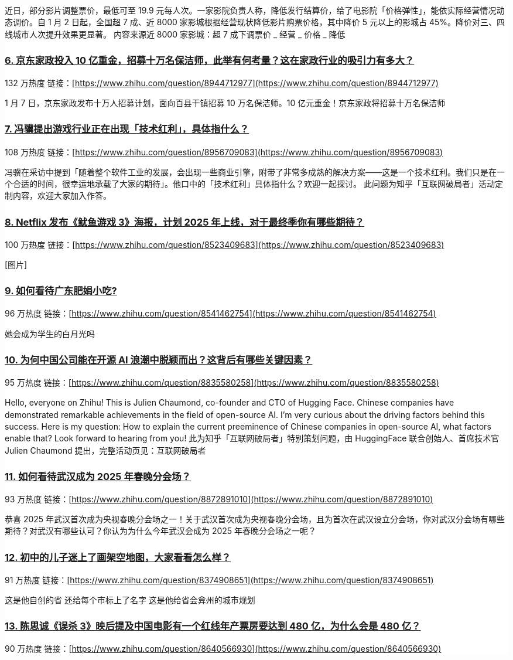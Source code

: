 近日，部分影片调整票价，最低可至 19.9 元每人次。一家影院负责人称，降低发行结算价，给了电影院「价格弹性」，能依实际经营情况动态调价。自 1 月 2 日起，全国超 7 成、近 8000 家影城根据经营现状降低影片购票价格，其中降价 5 元以上的影城占 45%。降价对三、四线城市人次提升效果更显著。 内容来源近 8000 家影城：超 7 成下调票价 _ 经营 _ 价格 _ 降低

### [6. 京东家政投入 10 亿重金，招募十万名保洁师，此举有何考量？这在家政行业的吸引力有多大？](https://www.zhihu.com/question/8944712977)
132 万热度 链接：[https://www.zhihu.com/question/8944712977](https://www.zhihu.com/question/8944712977)

1 月 7 日，京东家政发布十万人招募计划，面向百县干镇招募 10 万名保洁师。10 亿元重金！京东家政将招募十万名保洁师

### [7. 冯骥提出游戏行业正在出现「技术红利」，具体指什么？](https://www.zhihu.com/question/8956709083)
108 万热度 链接：[https://www.zhihu.com/question/8956709083](https://www.zhihu.com/question/8956709083)

冯骥在采访中提到「随着整个软件工业的发展，会出现一些商业引擎，附带了非常多成熟的解决方案——这是一个技术红利。我们只是在一个合适的时间，很幸运地承载了大家的期待」。他口中的「技术红利」具体指什么？欢迎一起探讨。 此问题为知乎「互联网破局者」活动定制内容，欢迎大家加入作答。

### [8. Netflix 发布《鱿鱼游戏 3》海报，计划 2025 年上线，对于最终季你有哪些期待？](https://www.zhihu.com/question/8523409683)
100 万热度 链接：[https://www.zhihu.com/question/8523409683](https://www.zhihu.com/question/8523409683)

[图片]

### [9. 如何看待广东肥娟小吃?](https://www.zhihu.com/question/8541462754)
96 万热度 链接：[https://www.zhihu.com/question/8541462754](https://www.zhihu.com/question/8541462754)

她会成为学生的白月光吗

### [10. 为何中国公司能在开源 AI 浪潮中脱颖而出？这背后有哪些关键因素？](https://www.zhihu.com/question/8835580258)
95 万热度 链接：[https://www.zhihu.com/question/8835580258](https://www.zhihu.com/question/8835580258)

Hello, everyone on Zhihu! This is Julien Chaumond, co-founder and CTO of Hugging Face. Chinese companies have demonstrated remarkable achievements in the field of open-source AI. I’m very curious about the driving factors behind this success. Here is my question: How to explain the current preeminence of Chinese companies in open-source AI, what factors enable that? Look forward to hearing from you! 此为知乎「互联网破局者」特别策划问题，由 HuggingFace 联合创始人、首席技术官 Julien Chaumond 提出，完整活动页见：互联网破局者

### [11. 如何看待武汉成为 2025 年春晚分会场？](https://www.zhihu.com/question/8872891010)
93 万热度 链接：[https://www.zhihu.com/question/8872891010](https://www.zhihu.com/question/8872891010)

恭喜 2025 年武汉首次成为央视春晚分会场之一！关于武汉首次成为央视春晚分会场，且为首次在武汉设立分会场，你对武汉分会场有哪些期待？对武汉有哪些认可？你认为为什么今年武汉会成为 2025 年春晚分会场之一呢？

### [12. 初中的儿子迷上了画架空地图，大家看看怎么样？](https://www.zhihu.com/question/8374908651)
91 万热度 链接：[https://www.zhihu.com/question/8374908651](https://www.zhihu.com/question/8374908651)

这是他自创的省 还给每个市标上了名字 这是他给省会弇州的城市规划

### [13. 陈思诚《误杀 3》映后提及中国电影有一个红线年产票房要达到 480 亿，为什么会是 480 亿？](https://www.zhihu.com/question/8640566930)
90 万热度 链接：[https://www.zhihu.com/question/8640566930](https://www.zhihu.com/question/8640566930)
